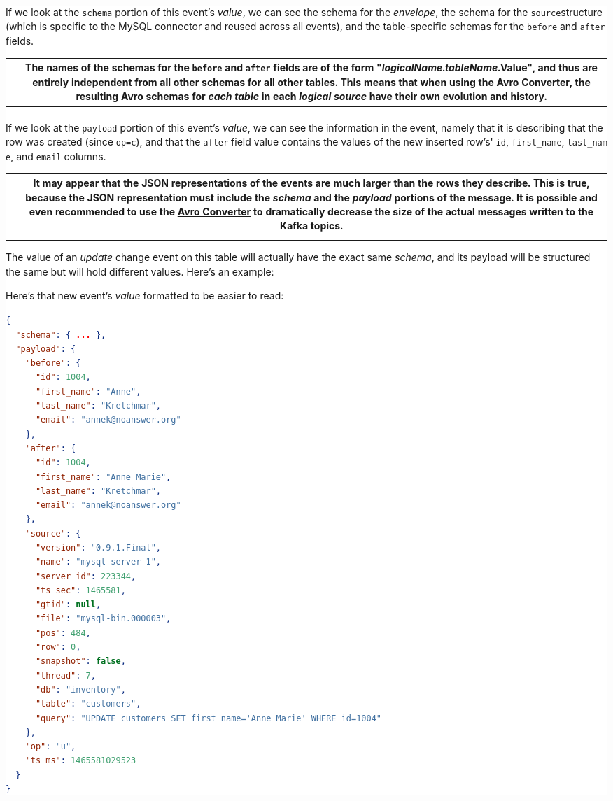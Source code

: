 If we look at the `schema` portion of this event’s *value*, we can see the schema for the *envelope*, the schema for the `source`structure (which is specific to the MySQL connector and reused across all events), and the table-specific schemas for the `before` and `after` fields.

|      | The names of the schemas for the `before` and `after` fields are of the form "*logicalName*.*tableName*.Value", and thus are entirely independent from all other schemas for all other tables. This means that when using the [Avro Converter](https://debezium.io/docs/faq/#avro-converter), the resulting Avro schemas for *each table* in each *logical source* have their own evolution and history. |
| ---- | ------------------------------------------------------------ |
|      |                                                              |

If we look at the `payload` portion of this event’s *value*, we can see the information in the event, namely that it is describing that the row was created (since `op=c`), and that the `after` field value contains the values of the new inserted row’s' `id`, `first_name`, `last_name`, and `email` columns.

|      | It may appear that the JSON representations of the events are much larger than the rows they describe. This is true, because the JSON representation must include the *schema* and the *payload* portions of the message. It is possible and even recommended to use the [Avro Converter](https://debezium.io/docs/faq/#avro-converter) to dramatically decrease the size of the actual messages written to the Kafka topics. |
| ---- | ------------------------------------------------------------ |
|      |                                                              |

The value of an *update* change event on this table will actually have the exact same *schema*, and its payload will be structured the same but will hold different values. Here’s an example:

Here’s that new event’s *value* formatted to be easier to read:

```json
{
  "schema": { ... },
  "payload": {
    "before": {
      "id": 1004,
      "first_name": "Anne",
      "last_name": "Kretchmar",
      "email": "annek@noanswer.org"
    },
    "after": {
      "id": 1004,
      "first_name": "Anne Marie",
      "last_name": "Kretchmar",
      "email": "annek@noanswer.org"
    },
    "source": {
      "version": "0.9.1.Final",
      "name": "mysql-server-1",
      "server_id": 223344,
      "ts_sec": 1465581,
      "gtid": null,
      "file": "mysql-bin.000003",
      "pos": 484,
      "row": 0,
      "snapshot": false,
      "thread": 7,
      "db": "inventory",
      "table": "customers",
      "query": "UPDATE customers SET first_name='Anne Marie' WHERE id=1004"
    },
    "op": "u",
    "ts_ms": 1465581029523
  }
}
```
